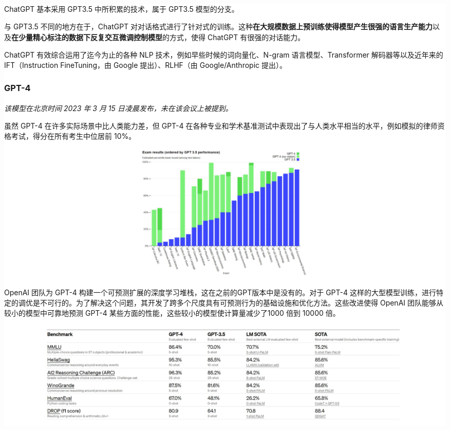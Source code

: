ChatGPT 基本采用 GPT3.5 中所积累的技术，属于 GPT3.5 模型的分支。

与 GPT3.5 不同的地方在于，ChatGPT 对对话格式进行了针对式的训练。这种**在大规模数据上预训练使得模型产生很强的语言生产能力**以及**在少量精心标注的数据下反复交互微调控制模型**的方式，使得 ChatGPT 有很强的对话能力。

ChatGPT 有效综合运用了迄今为止的各种 NLP 技术，例如早些时候的词向量化、N-gram 语言模型、Transformer 解码器等以及近年来的 IFT（Instruction FineTuning，由 Google 提出）、RLHF（由 Google/Anthropic 提出）。

### GPT-4
*该模型在北京时间 2023 年 3 月 15 日凌晨发布，未在该会议上被提到。*

虽然 GPT-4 在许多实际场景中比人类能力差，但 GPT-4 在各种专业和学术基准测试中表现出了与人类水平相当的水平，例如模拟的律师资格考试，得分在所有考生中位居前 10%。

<div align='center'><img src='../Picture/cn/图片3.png' alt='' title='在各类模拟专业技能考试中GPT-4的成绩[10]' height='250' /></div>

OpenAI 团队为 GPT-4 构建一个可预测扩展的深度学习堆栈，这在之前的GPT版本中是没有的。对于 GPT-4 这样的大型模型训练，进行特定的调优是不可行的。为了解决这个问题，其开发了跨多个尺度具有可预测行为的基础设施和优化方法。这些改进使得 OpenAI 团队能够从较小的模型中可靠地预测 GPT-4 某些方面的性能，这些较小的模型使计算量减少了1000 倍到 10000 倍。

<div align='center'><img src='../Picture/cn/图片4.png' alt='' title='GPT-4在评估数据集中Few-shot的成绩[10]' height='' width='' /></div>

